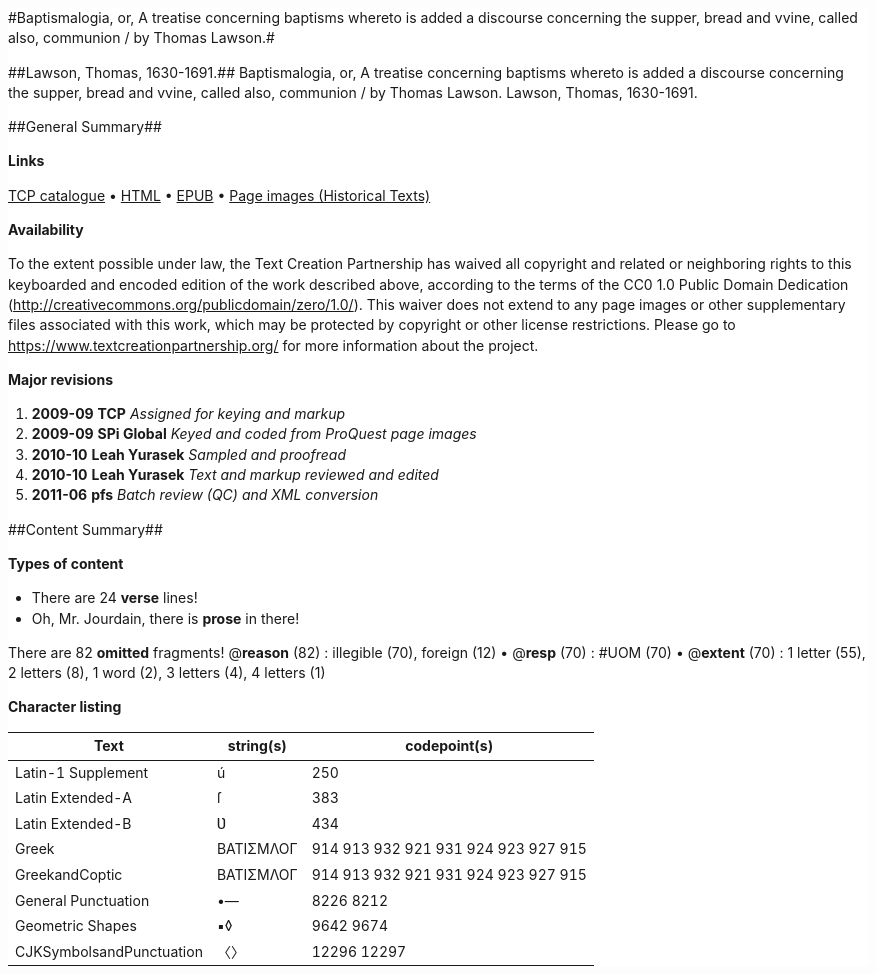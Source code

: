 #Baptismalogia, or, A treatise concerning baptisms whereto is added a discourse concerning the supper, bread and vvine, called also, communion / by Thomas Lawson.#

##Lawson, Thomas, 1630-1691.##
Baptismalogia, or, A treatise concerning baptisms whereto is added a discourse concerning the supper, bread and vvine, called also, communion / by Thomas Lawson.
Lawson, Thomas, 1630-1691.

##General Summary##

**Links**

[TCP catalogue](http://www.ota.ox.ac.uk/tcp/)  • 
[HTML](http://tei.it.ox.ac.uk/tcp/Texts-HTML/free/A49/A49808.html)  • 
[EPUB](http://tei.it.ox.ac.uk/tcp/Texts-EPUB/free/A49/A49808.epub) • 
[Page images (Historical Texts)](https://historicaltexts.jisc.ac.uk/eebo-15620429e)

**Availability**

To the extent possible under law, the Text Creation Partnership has waived all copyright and related or neighboring rights to this keyboarded and encoded edition of the work described above, according to the terms of the CC0 1.0 Public Domain Dedication (http://creativecommons.org/publicdomain/zero/1.0/). This waiver does not extend to any page images or other supplementary files associated with this work, which may be protected by copyright or other license restrictions. Please go to https://www.textcreationpartnership.org/ for more information about the project.

**Major revisions**

1. __2009-09__ __TCP__ *Assigned for keying and markup*
1. __2009-09__ __SPi Global__ *Keyed and coded from ProQuest page images*
1. __2010-10__ __Leah Yurasek__ *Sampled and proofread*
1. __2010-10__ __Leah Yurasek__ *Text and markup reviewed and edited*
1. __2011-06__ __pfs__ *Batch review (QC) and XML conversion*

##Content Summary##

**Types of content**

  * There are 24 **verse** lines!
  * Oh, Mr. Jourdain, there is **prose** in there!

There are 82 **omitted** fragments! 
 @__reason__ (82) : illegible (70), foreign (12)  •  @__resp__ (70) : #UOM (70)  •  @__extent__ (70) : 1 letter (55), 2 letters (8), 1 word (2), 3 letters (4), 4 letters (1)

**Character listing**


|Text|string(s)|codepoint(s)|
|---|---|---|
|Latin-1 Supplement|ú|250|
|Latin Extended-A|ſ|383|
|Latin Extended-B|Ʋ|434|
|Greek|ΒΑΤΙΣΜΛΟΓ|914 913 932 921 931 924 923 927 915|
|GreekandCoptic|ΒΑΤΙΣΜΛΟΓ|914 913 932 921 931 924 923 927 915|
|General Punctuation|•—|8226 8212|
|Geometric Shapes|▪◊|9642 9674|
|CJKSymbolsandPunctuation|〈〉|12296 12297|
